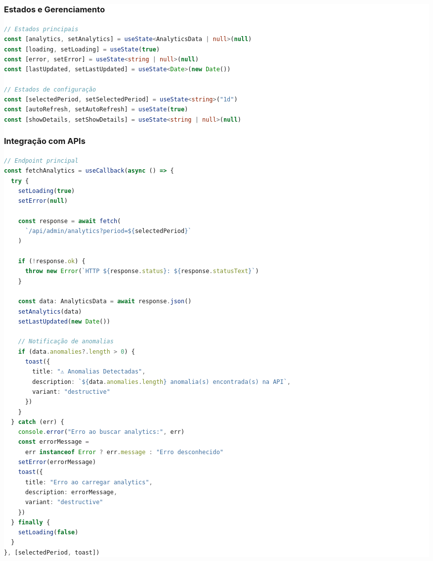 ### **Estados e Gerenciamento**

```typescript
// Estados principais
const [analytics, setAnalytics] = useState<AnalyticsData | null>(null)
const [loading, setLoading] = useState(true)
const [error, setError] = useState<string | null>(null)
const [lastUpdated, setLastUpdated] = useState<Date>(new Date())

// Estados de configuração
const [selectedPeriod, setSelectedPeriod] = useState<string>("1d")
const [autoRefresh, setAutoRefresh] = useState(true)
const [showDetails, setShowDetails] = useState<string | null>(null)
```

### **Integração com APIs**

```typescript
// Endpoint principal
const fetchAnalytics = useCallback(async () => {
  try {
    setLoading(true)
    setError(null)

    const response = await fetch(
      `/api/admin/analytics?period=${selectedPeriod}`
    )

    if (!response.ok) {
      throw new Error(`HTTP ${response.status}: ${response.statusText}`)
    }

    const data: AnalyticsData = await response.json()
    setAnalytics(data)
    setLastUpdated(new Date())

    // Notificação de anomalias
    if (data.anomalies?.length > 0) {
      toast({
        title: "⚠️ Anomalias Detectadas",
        description: `${data.anomalies.length} anomalia(s) encontrada(s) na API`,
        variant: "destructive"
      })
    }
  } catch (err) {
    console.error("Erro ao buscar analytics:", err)
    const errorMessage =
      err instanceof Error ? err.message : "Erro desconhecido"
    setError(errorMessage)
    toast({
      title: "Erro ao carregar analytics",
      description: errorMessage,
      variant: "destructive"
    })
  } finally {
    setLoading(false)
  }
}, [selectedPeriod, toast])
```
